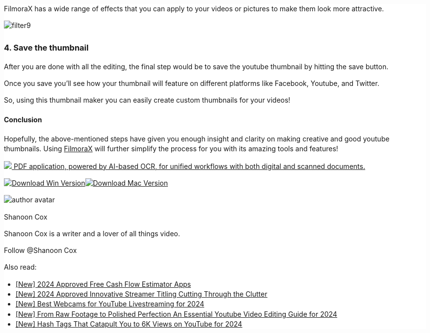FilmoraX has a wide range of effects that you can apply to your videos or pictures to make them look more attractive.

![filter9](https://images.wondershare.com/filmora/guide/filter-9-mac.jpg)

### 4. Save the thumbnail

After you are done with all the editing, the final step would be to save the youtube thumbnail by hitting the save button.

Once you save you’ll see how your thumbnail will feature on different platforms like Facebook, Youtube, and Twitter.

So, using this thumbnail maker you can easily create custom thumbnails for your videos!

#### Conclusion

Hopefully, the above-mentioned steps have given you enough insight and clarity on making creative and good youtube thumbnails. Using [FilmoraX](https://tools.techidaily.com/wondershare/filmora/download/) will further simplify the process for you with its amazing tools and features!


<a href="https://checkout.abbyy.com/order/checkout.php?PRODS=39254549&QTY=1&AFFILIATE=108875&CART=1"> <img src="https://secure.avangate.com/images/merchant/0e5fb5c76fca16adbee503c9aff393cd/products/8_FR-Badges-NEW-FR-Standard-16-WIN-200.png" border="0"> PDF application, powered by AI-based OCR, for unified workflows with both digital and scanned documents. </a>

[![Download Win Version](https://images.wondershare.com/filmora/guide/download-btn-win.jpg)](https://tools.techidaily.com/wondershare/filmora/download/)[![Download Mac Version](https://images.wondershare.com/filmora/guide/download-btn-mac.jpg)](https://tools.techidaily.com/wondershare/filmora/download/)


<iframe id="iframe_672" src="//a.impactradius-go.com/gen-ad-code/5597632/1959812/17834/" width="720" height="300" scrolling="no" frameborder="0" marginheight="0" marginwidth="0"></iframe>

![author avatar](https://images.wondershare.com/filmora/article-images/shannon-cox.jpg)

Shanoon Cox

Shanoon Cox is a writer and a lover of all things video.

Follow @Shanoon Cox


<ins class="adsbygoogle"
     style="display:block"
     data-ad-format="autorelaxed"
     data-ad-client="ca-pub-7571918770474297"
     data-ad-slot="1223367746"></ins>



<ins class="adsbygoogle"
     style="display:block"
     data-ad-client="ca-pub-7571918770474297"
     data-ad-slot="8358498916"
     data-ad-format="auto"
     data-full-width-responsive="true"></ins>

<span class="atpl-alsoreadstyle">Also read:</span>
<div><ul>
<li><a href="https://youtube-zero.techidaily.com/024-approved-free-cash-flow-estimator-apps/"><u>[New] 2024 Approved  Free Cash Flow Estimator Apps</u></a></li>
<li><a href="https://youtube-zero.techidaily.com/024-approved-innovative-streamer-titling-cutting-through-the-clutter/"><u>[New] 2024 Approved  Innovative Streamer Titling  Cutting Through the Clutter</u></a></li>
<li><a href="https://facebook-video-share.techidaily.com/new-best-webcams-for-youtube-livestreaming-for-2024/"><u>[New] Best Webcams for YouTube Livestreaming for 2024</u></a></li>
<li><a href="https://youtube-zero.techidaily.com/rom-raw-footage-to-polished-perfection-an-essential-youtube-video-editing-guide-for-2024/"><u>[New] From Raw Footage to Polished Perfection  An Essential Youtube Video Editing Guide for 2024</u></a></li>
<li><a href="https://eaxpv-info.techidaily.com/new-hash-tags-that-catapult-you-to-6k-views-on-youtube-for-2024/"><u>[New] Hash Tags That Catapult You to 6K Views on YouTube for 2024</u></a></li>